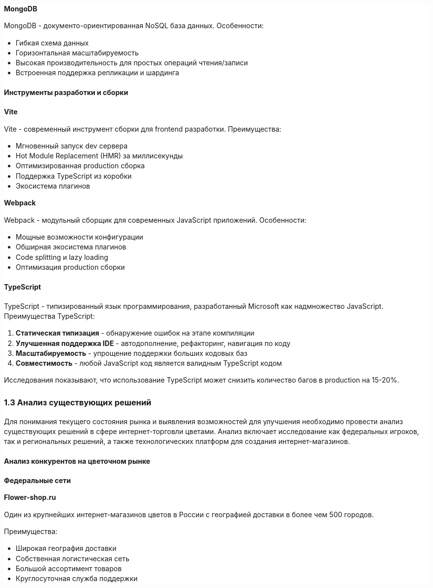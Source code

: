 **MongoDB**

MongoDB - документо-ориентированная NoSQL база данных. Особенности:
- Гибкая схема данных
- Горизонтальная масштабируемость
- Высокая производительность для простых операций чтения/записи
- Встроенная поддержка репликации и шардинга

#### Инструменты разработки и сборки

**Vite**

Vite - современный инструмент сборки для frontend разработки. Преимущества:
- Мгновенный запуск dev сервера
- Hot Module Replacement (HMR) за миллисекунды
- Оптимизированная production сборка
- Поддержка TypeScript из коробки
- Экосистема плагинов

**Webpack**

Webpack - модульный сборщик для современных JavaScript приложений. Особенности:
- Мощные возможности конфигурации
- Обширная экосистема плагинов
- Code splitting и lazy loading
- Оптимизация production сборки

#### TypeScript

TypeScript - типизированный язык программирования, разработанный Microsoft как надмножество JavaScript. Преимущества TypeScript:

1. **Статическая типизация** - обнаружение ошибок на этапе компиляции
2. **Улучшенная поддержка IDE** - автодополнение, рефакторинг, навигация по коду
3. **Масштабируемость** - упрощение поддержки больших кодовых баз
4. **Совместимость** - любой JavaScript код является валидным TypeScript кодом

Исследования показывают, что использование TypeScript может снизить количество багов в production на 15-20%.

### 1.3 Анализ существующих решений

Для понимания текущего состояния рынка и выявления возможностей для улучшения необходимо провести анализ существующих решений в сфере интернет-торговли цветами. Анализ включает исследование как федеральных игроков, так и региональных решений, а также технологических платформ для создания интернет-магазинов.

#### Анализ конкурентов на цветочном рынке

**Федеральные сети**

**Flower-shop.ru**

Один из крупнейших интернет-магазинов цветов в России с географией доставки в более чем 500 городов.

Преимущества:
- Широкая география доставки
- Собственная логистическая сеть
- Большой ассортимент товаров
- Круглосуточная служба поддержки
